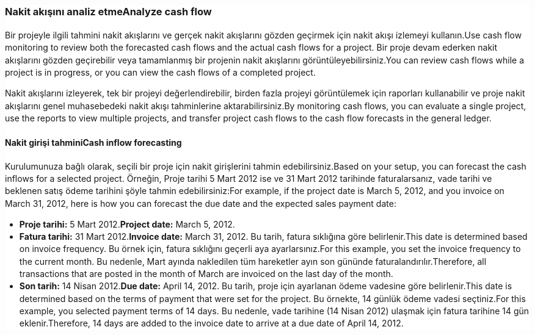 ### <a name="analyze-cash-flow"></a><span data-ttu-id="88acd-367">Nakit akışını analiz etme</span><span class="sxs-lookup"><span data-stu-id="88acd-367">Analyze cash flow</span></span>

<span data-ttu-id="88acd-368">Bir projeyle ilgili tahmini nakit akışlarını ve gerçek nakit akışlarını gözden geçirmek için nakit akışı izlemeyi kullanın.</span><span class="sxs-lookup"><span data-stu-id="88acd-368">Use cash flow monitoring to review both the forecasted cash flows and the actual cash flows for a project.</span></span> <span data-ttu-id="88acd-369">Bir proje devam ederken nakit akışlarını gözden geçirebilir veya tamamlanmış bir projenin nakit akışlarını görüntüleyebilirsiniz.</span><span class="sxs-lookup"><span data-stu-id="88acd-369">You can review cash flows while a project is in progress, or you can view the cash flows of a completed project.</span></span> 

<span data-ttu-id="88acd-370">Nakit akışlarını izleyerek, tek bir projeyi değerlendirebilir, birden fazla projeyi görüntülemek için raporları kullanabilir ve proje nakit akışlarını genel muhasebedeki nakit akışı tahminlerine aktarabilirsiniz.</span><span class="sxs-lookup"><span data-stu-id="88acd-370">By monitoring cash flows, you can evaluate a single project, use the reports to view multiple projects, and transfer project cash flows to the cash flow forecasts in the general ledger.</span></span>

#### <a name="cash-inflow-forecasting"></a><span data-ttu-id="88acd-371">Nakit girişi tahmini</span><span class="sxs-lookup"><span data-stu-id="88acd-371">Cash inflow forecasting</span></span>

<span data-ttu-id="88acd-372">Kurulumunuza bağlı olarak, seçili bir proje için nakit girişlerini tahmin edebilirsiniz.</span><span class="sxs-lookup"><span data-stu-id="88acd-372">Based on your setup, you can forecast the cash inflows for a selected project.</span></span> <span data-ttu-id="88acd-373">Örneğin, Proje tarihi 5 Mart 2012 ise ve 31 Mart 2012 tarihinde faturalarsanız, vade tarihi ve beklenen satış ödeme tarihini şöyle tahmin edebilirsiniz:</span><span class="sxs-lookup"><span data-stu-id="88acd-373">For example, if the project date is March 5, 2012, and you invoice on March 31, 2012, here is how you can forecast the due date and the expected sales payment date:</span></span>

-   <span data-ttu-id="88acd-374">**Proje tarihi:** 5 Mart 2012.</span><span class="sxs-lookup"><span data-stu-id="88acd-374">**Project date:** March 5, 2012.</span></span>
-   <span data-ttu-id="88acd-375">**Fatura tarihi:** 31 Mart 2012.</span><span class="sxs-lookup"><span data-stu-id="88acd-375">**Invoice date:** March 31, 2012.</span></span> <span data-ttu-id="88acd-376">Bu tarih, fatura sıklığına göre belirlenir.</span><span class="sxs-lookup"><span data-stu-id="88acd-376">This date is determined based on invoice frequency.</span></span> <span data-ttu-id="88acd-377">Bu örnek için, fatura sıklığını geçerli aya ayarlarsınız.</span><span class="sxs-lookup"><span data-stu-id="88acd-377">For this example, you set the invoice frequency to the current month.</span></span> <span data-ttu-id="88acd-378">Bu nedenle, Mart ayında nakledilen tüm hareketler ayın son gününde faturalandırılır.</span><span class="sxs-lookup"><span data-stu-id="88acd-378">Therefore, all transactions that are posted in the month of March are invoiced on the last day of the month.</span></span>
-   <span data-ttu-id="88acd-379">**Son tarih:** 14 Nisan 2012.</span><span class="sxs-lookup"><span data-stu-id="88acd-379">**Due date:** April 14, 2012.</span></span> <span data-ttu-id="88acd-380">Bu tarih, proje için ayarlanan ödeme vadesine göre belirlenir.</span><span class="sxs-lookup"><span data-stu-id="88acd-380">This date is determined based on the terms of payment that were set for the project.</span></span> <span data-ttu-id="88acd-381">Bu örnekte, 14 günlük ödeme vadesi seçtiniz.</span><span class="sxs-lookup"><span data-stu-id="88acd-381">For this example, you selected payment terms of 14 days.</span></span> <span data-ttu-id="88acd-382">Bu nedenle, vade tarihine (14 Nisan 2012) ulaşmak için fatura tarihine 14 gün eklenir.</span><span class="sxs-lookup"><span data-stu-id="88acd-382">Therefore, 14 days are added to the invoice date to arrive at a due date of April 14, 2012.</span></span>